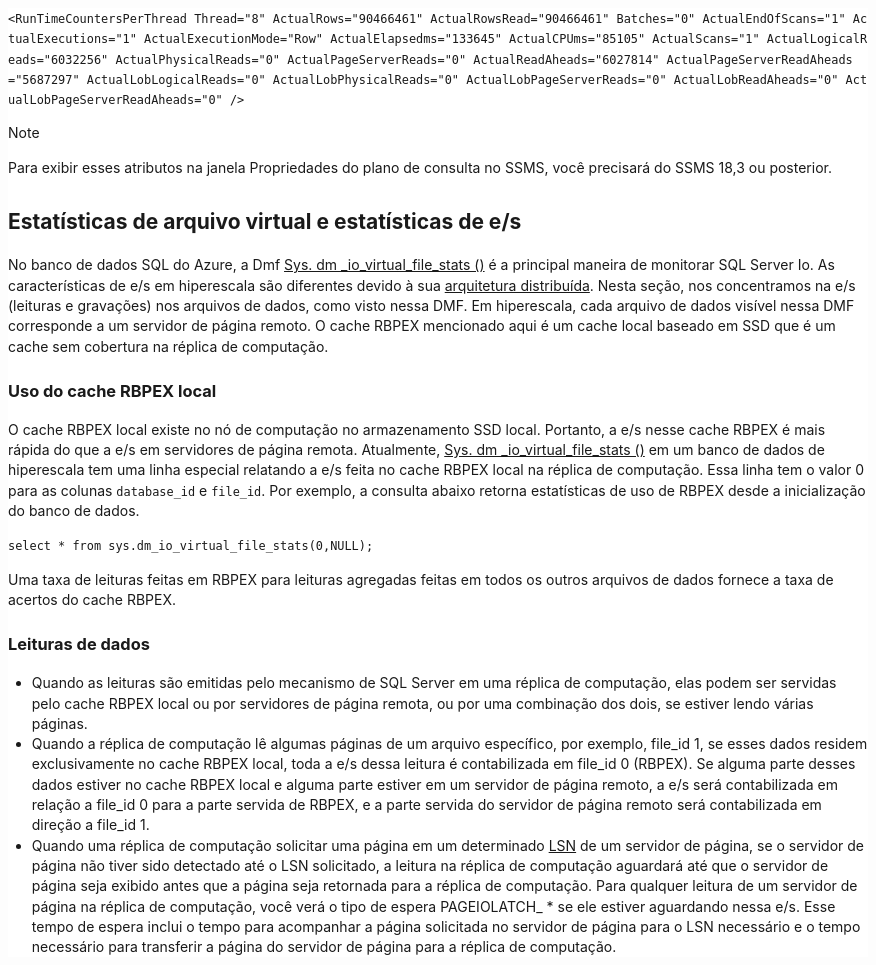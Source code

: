 `<RunTimeCountersPerThread Thread="8" ActualRows="90466461" ActualRowsRead="90466461" Batches="0" ActualEndOfScans="1" ActualExecutions="1" ActualExecutionMode="Row" ActualElapsedms="133645" ActualCPUms="85105" ActualScans="1" ActualLogicalReads="6032256" ActualPhysicalReads="0" ActualPageServerReads="0" ActualReadAheads="6027814" ActualPageServerReadAheads="5687297" ActualLobLogicalReads="0" ActualLobPhysicalReads="0" ActualLobPageServerReads="0" ActualLobReadAheads="0" ActualLobPageServerReadAheads="0" />`

> [!NOTE]
> Para exibir esses atributos na janela Propriedades do plano de consulta no SSMS, você precisará do SSMS 18,3 ou posterior.


## <a name="virtual-file-stats-and-io-accounting"></a>Estatísticas de arquivo virtual e estatísticas de e/s

No banco de dados SQL do Azure, a Dmf [Sys. dm _io_virtual_file_stats ()](/sql/relational-databases/system-dynamic-management-views/sys-dm-io-virtual-file-stats-transact-sql/) é a principal maneira de monitorar SQL Server Io. As características de e/s em hiperescala são diferentes devido à sua [arquitetura distribuída](sql-database-service-tier-hyperscale.md#distributed-functions-architecture). Nesta seção, nos concentramos na e/s (leituras e gravações) nos arquivos de dados, como visto nessa DMF. Em hiperescala, cada arquivo de dados visível nessa DMF corresponde a um servidor de página remoto. O cache RBPEX mencionado aqui é um cache local baseado em SSD que é um cache sem cobertura na réplica de computação.


### <a name="local-rbpex-cache-usage"></a>Uso do cache RBPEX local

O cache RBPEX local existe no nó de computação no armazenamento SSD local. Portanto, a e/s nesse cache RBPEX é mais rápida do que a e/s em servidores de página remota. Atualmente, [Sys. dm _io_virtual_file_stats ()](/sql/relational-databases/system-dynamic-management-views/sys-dm-io-virtual-file-stats-transact-sql/) em um banco de dados de hiperescala tem uma linha especial relatando a e/s feita no cache RBPEX local na réplica de computação. Essa linha tem o valor 0 para as colunas `database_id` e `file_id`. Por exemplo, a consulta abaixo retorna estatísticas de uso de RBPEX desde a inicialização do banco de dados.

`select * from sys.dm_io_virtual_file_stats(0,NULL);`

Uma taxa de leituras feitas em RBPEX para leituras agregadas feitas em todos os outros arquivos de dados fornece a taxa de acertos do cache RBPEX.


### <a name="data-reads"></a>Leituras de dados

- Quando as leituras são emitidas pelo mecanismo de SQL Server em uma réplica de computação, elas podem ser servidas pelo cache RBPEX local ou por servidores de página remota, ou por uma combinação dos dois, se estiver lendo várias páginas.
- Quando a réplica de computação lê algumas páginas de um arquivo específico, por exemplo, file_id 1, se esses dados residem exclusivamente no cache RBPEX local, toda a e/s dessa leitura é contabilizada em file_id 0 (RBPEX). Se alguma parte desses dados estiver no cache RBPEX local e alguma parte estiver em um servidor de página remoto, a e/s será contabilizada em relação a file_id 0 para a parte servida de RBPEX, e a parte servida do servidor de página remoto será contabilizada em direção a file_id 1. 
- Quando uma réplica de computação solicitar uma página em um determinado [LSN](/sql/relational-databases/sql-server-transaction-log-architecture-and-management-guide/) de um servidor de página, se o servidor de página não tiver sido detectado até o LSN solicitado, a leitura na réplica de computação aguardará até que o servidor de página seja exibido antes que a página seja retornada para a réplica de computação. Para qualquer leitura de um servidor de página na réplica de computação, você verá o tipo de espera PAGEIOLATCH_ * se ele estiver aguardando nessa e/s. Esse tempo de espera inclui o tempo para acompanhar a página solicitada no servidor de página para o LSN necessário e o tempo necessário para transferir a página do servidor de página para a réplica de computação.